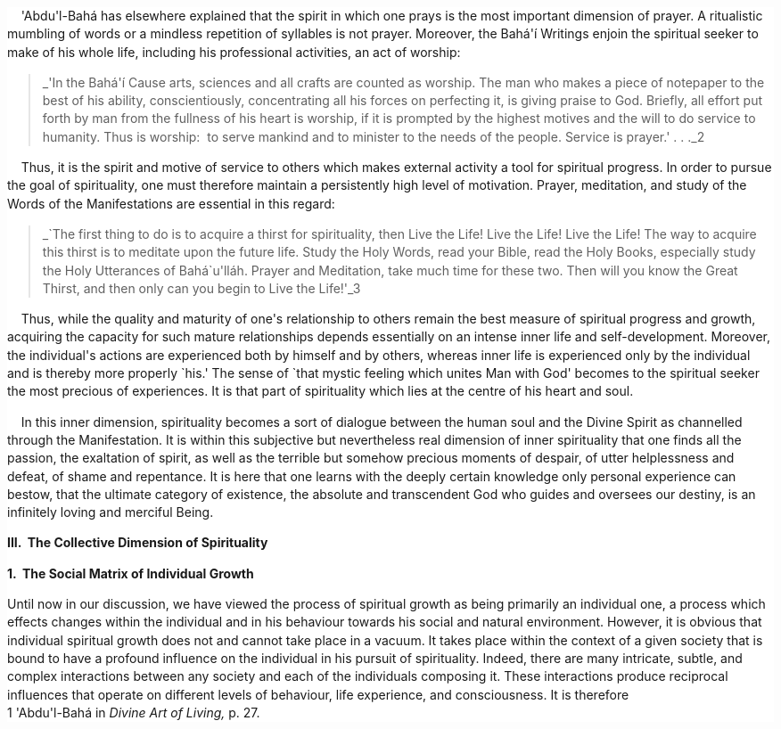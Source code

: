     'Abdu'l-Bahá has elsewhere explained that the spirit in which one prays is the most important dimension of prayer. A ritualistic mumbling of words or a mindless repetition of syllables is not prayer. Moreover, the Bahá'í Writings enjoin the spiritual seeker to make of his whole life, including his professional activities, an act of worship:

> _'In the Bahá'í Cause arts, sciences and all crafts are counted as worship. The man who makes a piece of notepaper to the best of his ability, conscientiously, concentrating all his forces on perfecting it, is giving praise to God. Briefly, all effort put forth by man from the fullness of his heart is worship, if it is prompted by the highest motives and the will to do service to humanity. Thus is worship:  to serve mankind and to minister to the needs of the people. Service is prayer.' . . ._2

    Thus, it is the spirit and motive of service to others which makes external activity a tool for spiritual progress. In order to pursue the goal of spirituality, one must therefore maintain a persistently high level of motivation. Prayer, meditation, and study of the Words of the Manifestations are essential in this regard:

> _\`The first thing to do is to acquire a thirst for spirituality, then Live the Life! Live the Life! Live the Life! The way to acquire this thirst is to meditate upon the future life. Study the Holy Words, read your Bible, read the Holy Books, especially study the Holy Utterances of Bahá\`u'lláh. Prayer and Meditation, take much time for these two. Then will you know the Great Thirst, and then only can you begin to Live the Life!'_3

    Thus, while the quality and maturity of one's relationship to others remain the best measure of spiritual progress and growth, acquiring the capacity for such mature relationships depends essentially on an intense inner life and self-development. Moreover, the individual's actions are experienced both by himself and by others, whereas inner life is experienced only by the individual and is thereby more properly \`his.' The sense of \`that mystic feeling which unites Man with God' becomes to the spiritual seeker the most precious of experiences. It is that part of spirituality which lies at the centre of his heart and soul.  
  
    In this inner dimension, spirituality becomes a sort of dialogue between the human soul and the Divine Spirit as channelled through the Manifestation. It is within this subjective but nevertheless real dimension of inner spirituality that one finds all the passion, the exaltation of spirit, as well as the terrible but somehow precious moments of despair, of utter helplessness and defeat, of shame and repentance. It is here that one learns with the deeply certain knowledge only personal experience can bestow, that the ultimate category of existence, the absolute and transcendent God who guides and oversees our destiny, is an infinitely loving and merciful Being.  
  
  

**III.  The Collective Dimension of Spirituality**

  
  
**1\.  The Social Matrix of Individual Growth**  
  
Until now in our discussion, we have viewed the process of spiritual growth as being primarily an individual one, a process which effects changes within the individual and in his behaviour towards his social and natural environment. However, it is obvious that individual spiritual growth does not and cannot take place in a vacuum. It takes place within the context of a given society that is bound to have a profound influence on the individual in his pursuit of spirituality. Indeed, there are many intricate, subtle, and complex interactions between any society and each of the individuals composing it. These interactions produce reciprocal influences that operate on different levels of behaviour, life experience, and consciousness. It is therefore  
1 'Abdu'l-Bahá in _Divine Art of Living,_ p. 27.  
  